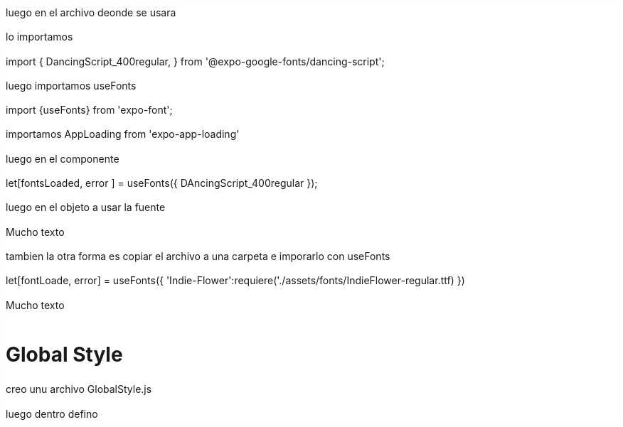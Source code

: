 luego en el archivo deonde se usara

lo importamos

import {
  DancingScript_400regular,
} from '@expo-google-fonts/dancing-script';

luego importamos useFonts

import {useFonts} from 'expo-font';

importamos AppLoading from 'expo-app-loading'

luego en el componente

let[fontsLoaded, error  ] = useFonts({
  DAncingScript_400regular
});


luego en el objeto a usar la fuente

<View style={styles.container}>
  <Text
    style={{
      fontFamily:'DancingScript_400Regular'
    }}
  >
  Mucho texto
  </Text>

</View>

tambien la otra forma es copiar el archivo a una carpeta e imporarlo con useFonts


let[fontLoade, error] = useFonts({
  'Indie-Flower':requiere('./assets/fonts/IndieFlower-regular.ttf)
})

<View style={styles.container}>
  <Text
    style={{
      fontFamily:'Indie-Flower'
    }}
  >
  Mucho texto
  </Text>

</View>


# Global Style

 creo unu archivo GlobalStyle.js

 luego dentro defino 
